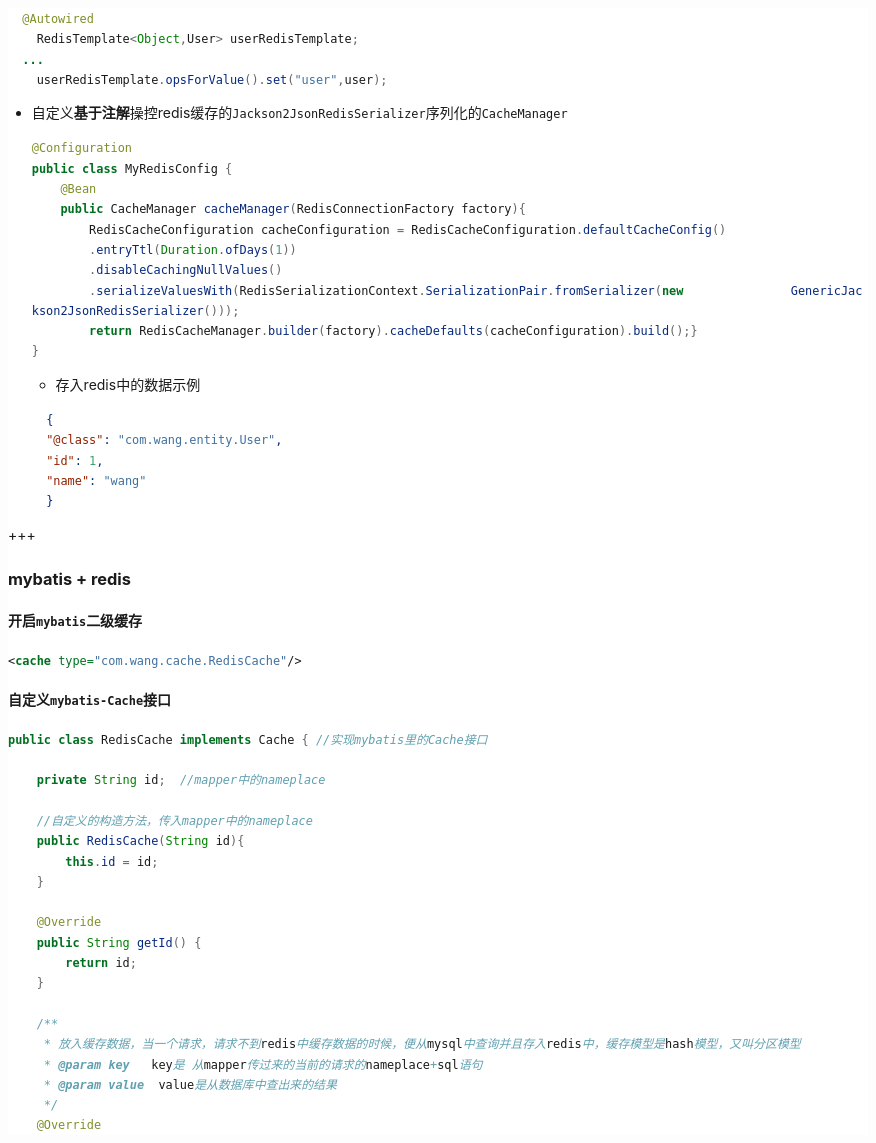   ```java
  ```

  ```java
    @Autowired
      RedisTemplate<Object,User> userRedisTemplate;
  	...
      userRedisTemplate.opsForValue().set("user",user);
  ```

  

+ 自定义**基于注解**操控redis缓存的`Jackson2JsonRedisSerializer`序列化的`CacheManager`

  ```java
  @Configuration
  public class MyRedisConfig {
      @Bean
      public CacheManager cacheManager(RedisConnectionFactory factory){
          RedisCacheConfiguration cacheConfiguration = RedisCacheConfiguration.defaultCacheConfig()
          .entryTtl(Duration.ofDays(1))
          .disableCachingNullValues()
          .serializeValuesWith(RedisSerializationContext.SerializationPair.fromSerializer(new               GenericJackson2JsonRedisSerializer()));
          return RedisCacheManager.builder(factory).cacheDefaults(cacheConfiguration).build();}
  }
  ```

  + 存入redis中的数据示例

  ```json
    {
    "@class": "com.wang.entity.User",
    "id": 1,
    "name": "wang"
    }
  ```
+++
### mybatis + redis

#### 开启`mybatis`二级缓存

  ```xml
  <cache type="com.wang.cache.RedisCache"/>
  ```

#### 自定义`mybatis-Cache`接口

  ```java
  public class RedisCache implements Cache { //实现mybatis里的Cache接口
  
      private String id;  //mapper中的nameplace
  
      //自定义的构造方法，传入mapper中的nameplace
      public RedisCache(String id){
          this.id = id;
      }
  
      @Override
      public String getId() {
          return id;
      }
  
      /**
       * 放入缓存数据，当一个请求，请求不到redis中缓存数据的时候，便从mysql中查询并且存入redis中，缓存模型是hash模型，又叫分区模型
       * @param key   key是 从mapper传过来的当前的请求的nameplace+sql语句
       * @param value  value是从数据库中查出来的结果
       */
      @Override
  ```